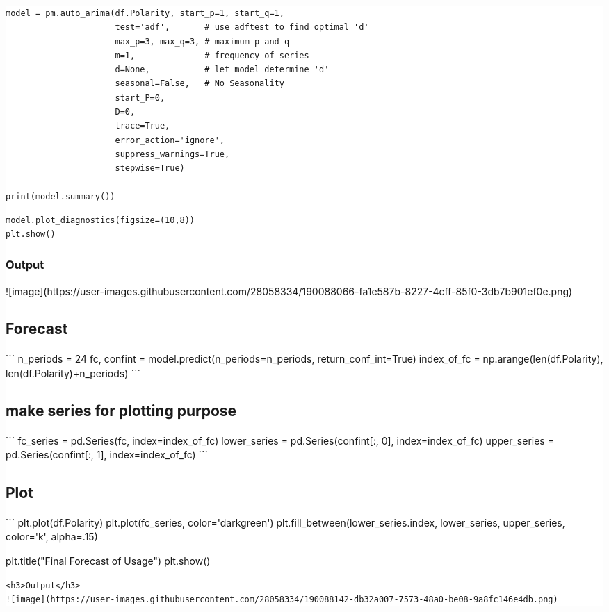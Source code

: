 ```
model = pm.auto_arima(df.Polarity, start_p=1, start_q=1,
                      test='adf',       # use adftest to find optimal 'd'
                      max_p=3, max_q=3, # maximum p and q
                      m=1,              # frequency of series
                      d=None,           # let model determine 'd'
                      seasonal=False,   # No Seasonality
                      start_P=0, 
                      D=0, 
                      trace=True,
                      error_action='ignore',  
                      suppress_warnings=True, 
                      stepwise=True)

print(model.summary())
```

```
model.plot_diagnostics(figsize=(10,8))
plt.show()
```
<h3>Output</h3>
![image](https://user-images.githubusercontent.com/28058334/190088066-fa1e587b-8227-4cff-85f0-3db7b901ef0e.png)

<h2>Forecast</h2>
```
n_periods = 24
fc, confint = model.predict(n_periods=n_periods, return_conf_int=True)
index_of_fc = np.arange(len(df.Polarity), len(df.Polarity)+n_periods)
```
<h2> make series for plotting purpose</h2>
```
fc_series = pd.Series(fc, index=index_of_fc)
lower_series = pd.Series(confint[:, 0], index=index_of_fc)
upper_series = pd.Series(confint[:, 1], index=index_of_fc)
```
<h2>Plot</h2>
```
plt.plot(df.Polarity)
plt.plot(fc_series, color='darkgreen')
plt.fill_between(lower_series.index, 
                 lower_series, 
                 upper_series, 
                 color='k', alpha=.15)

plt.title("Final Forecast of Usage")
plt.show()
```
<h3>Output</h3>
![image](https://user-images.githubusercontent.com/28058334/190088142-db32a007-7573-48a0-be08-9a8fc146e4db.png)
